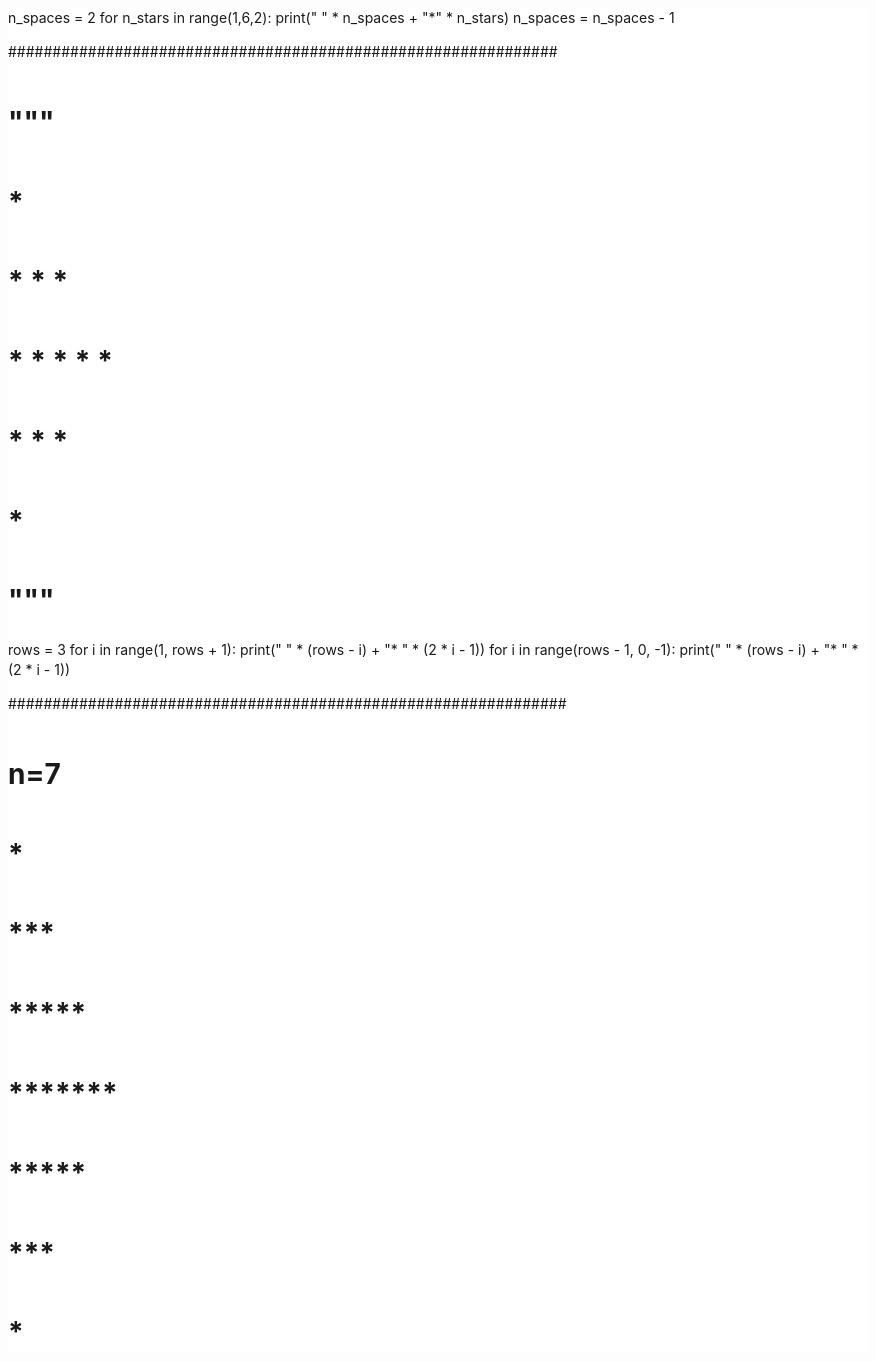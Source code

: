 n_spaces = 2
for n_stars in range(1,6,2):
    print(" " * n_spaces + "*" * n_stars)
    n_spaces = n_spaces - 1

##############################################################


# """
#     *
#   * * *
# * * * * *
#   * * *
#     *
# """

rows = 3 
for i in range(1, rows + 1):
    print("  " * (rows - i) + "* " * (2 * i - 1))
for i in range(rows - 1, 0, -1):
    print("  " * (rows - i) + "* " * (2 * i - 1))

###############################################################

# n=7
#    *
#   ***
#  *****
# *******
#  *****
#   ***
#    *

